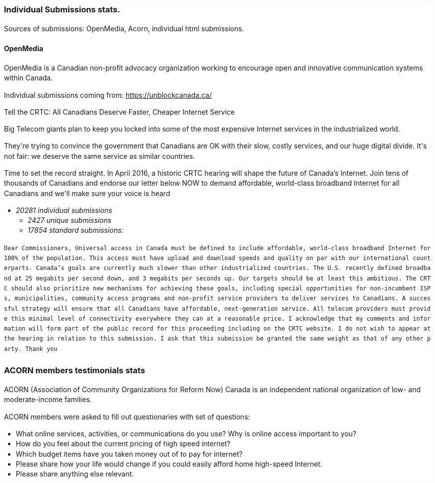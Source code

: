 ### Individual Submissions stats.

Sources of submissions: OpenMedia, Acorn, individual html submissions.

#### OpenMedia

OpenMedia is a Canadian non-profit advocacy organization working to encourage open and innovative communication systems within Canada.

Individual submissions coming from:
https://unblockcanada.ca/

Tell the CRTC: All Canadians Deserve Faster, Cheaper Internet Service

Big Telecom giants plan to keep you locked into some of the most expensive Internet services in the industrialized world.

They're trying to convince the government that Canadians are OK with their slow, costly services, and our huge digital divide. It's not fair: we deserve the same service as similar countries.

Time to set the record straight. In April 2016, a historic CRTC hearing will shape the future of Canada’s Internet. Join tens of thousands of Canadians and endorse our letter below NOW to demand affordable, world-class broadband Internet for all Canadians and we'll make sure your voice is heard

- *20281  individual submissions*
  - *2427  unique submissions*
  - *17854 standard submissions:*


 `Dear Commissioners, Universal access in Canada must be defined to include affordable, world-class broadband Internet for 100% of the population. This access must have upload and download speeds and quality on par with our international counterparts.
 Canada’s goals are currently much slower than other industrialized countries. The U.S. recently defined broadband at 25 megabits per second down, and 3 megabits per seconds up. Our targets should be at least this ambitious.
 The CRTC should also prioritize new mechanisms for achieving these goals, including special opportunities for non-incumbent ISPs, municipalities, community access programs and non-profit service providers to deliver services to Canadians.
 A successful strategy will ensure that all Canadians have affordable, next-generation service. All telecom providers must provide this minimal level of connectivity everywhere they can at a reasonable price.
 I acknowledge that my comments and information will form part of the public record for this proceeding including on the CRTC website.
 I do not wish to appear at the hearing in relation to this submission.
 I ask that this submission be granted the same weight as that of any other party.
 Thank you`

### ACORN members testimonials stats

  ACORN (Association of Community Organizations for Reform Now) Canada is an independent national organization of low- and moderate-income families.

  ACORN members were asked to fill out questionaries with set of questions:

   -  What online services, activities, or communications do you use?
   Why is online access important to you?
   - How do you feel about the current pricing of high speed internet?
   - Which budget items have you taken money out of to pay for internet?
   - Please share how your life would change if you could easily afford home high-speed Internet.
   - Please share anything else relevant.
